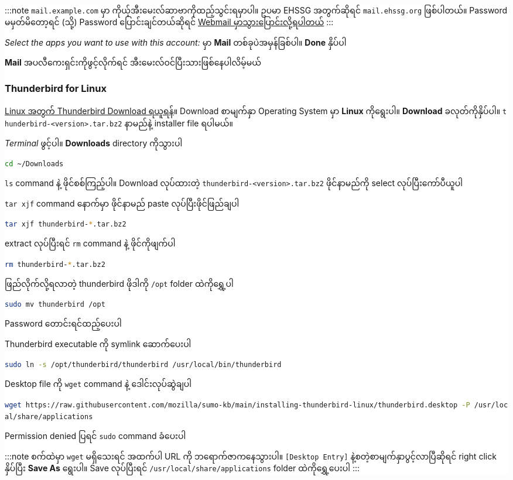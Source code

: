 :::note
`mail.example.com` မှာ ကိုယ့်အီးမေးလ်ဆာဗာကိုထည့်သွင်းရမှာပါ။ ဥပမာ EHSSG အတွက်ဆိုရင် `mail.ehssg.org` ဖြစ်ပါတယ်။ Password မမှတ်မိတော့ရင် (သို့) Password ပြောင်းချင်တယ်ဆိုရင် [Webmail မှာသွားပြောင်းလို့ရပါတယ်](#change-email-password)
:::

*Select the apps you want to use with this account:* မှာ **Mail** တစ်ခုပဲအမှန်ခြစ်ပါ။ **Done** နှိပ်ပါ

**Mail** အပလီကေးရှင်းကိုဖွင့်လိုက်ရင် အီးမေးလ်ဝင်ပြီးသားဖြစ်နေပါလိမ့်မယ်

### Thunderbird for Linux

[Linux အတွက် Thunderbird Download ရယူရန်](https://www.thunderbird.net/en-US/download/)။ Download စာမျက်နှာ Operating System မှာ **Linux** ကိုရွေးပါ။ **Download** ခလုတ်ကိုနှိပ်ပါ။ `thunderbird-<version>.tar.bz2` နာမည်နဲ့ installer file ရပါမယ်။

*Terminal* ဖွင့်ပါ။ **Downloads** directory ကိုသွားပါ
```sh
cd ~/Downloads
```
`ls` command နဲ့ ဖိုင်စစ်ကြည့်ပါ။ Download လုပ်ထားတဲ့ `thunderbird-<version>.tar.bz2` ဖိုင်နာမည်ကို select လုပ်ပြီးကော်ပီယူပါ

`tar xjf` command နောက်မှာ ဖိုင်နာမည် paste လုပ်ပြီးဖိုင်ဖြည်ချပါ

```sh
tar xjf thunderbird-*.tar.bz2
```
extract လုပ်ပြီးရင် `rm` command နဲ့ ဖိုင်ကိုဖျက်ပါ

```sh
rm thunderbird-*.tar.bz2
```
ဖြည်လိုက်လို့ရလာတဲ့ thunderbird ဖိုဒါကို `/opt` folder ထဲကိုရွှေ့ပါ

```sh
sudo mv thunderbird /opt
```
Password တောင်းရင်ထည့်ပေးပါ

Thunderbird executable ကို symlink ဆောက်ပေးပါ

```sh
sudo ln -s /opt/thunderbird/thunderbird /usr/local/bin/thunderbird
```
Desktop file ကို `wget` command နဲ့ ဒေါင်းလုပ်ဆွဲချပါ

```sh
wget https://raw.githubusercontent.com/mozilla/sumo-kb/main/installing-thunderbird-linux/thunderbird.desktop -P /usr/local/share/applications
```
Permission denied ပြရင် `sudo` command ခံပေးပါ

:::note
စက်ထဲမှာ `wget` မရှိသေးရင် အထက်ပါ URL ကို ဘရောက်ဇာကနေသွားပါ။ `[Desktop Entry]` နဲ့စတဲ့စာမျက်နှာပွင့်လာပြီဆိုရင် right click နှိပ်ပြီး **Save As** ရွေးပါ။ Save လုပ်ပြီးရင် `/usr/local/share/applications` folder ထဲကိုရွှေ့ပေးပါ
:::
